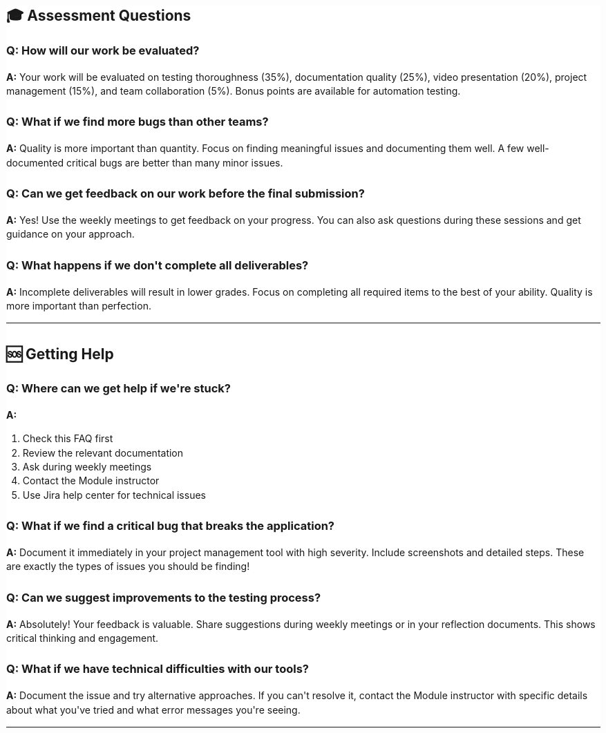 
## 🎓 **Assessment Questions**

### **Q: How will our work be evaluated?**
**A:** Your work will be evaluated on testing thoroughness (35%), documentation quality (25%), video presentation (20%), project management (15%), and team collaboration (5%). Bonus points are available for automation testing.

### **Q: What if we find more bugs than other teams?**
**A:** Quality is more important than quantity. Focus on finding meaningful issues and documenting them well. A few well-documented critical bugs are better than many minor issues.

### **Q: Can we get feedback on our work before the final submission?**
**A:** Yes! Use the weekly meetings to get feedback on your progress. You can also ask questions during these sessions and get guidance on your approach.

### **Q: What happens if we don't complete all deliverables?**
**A:** Incomplete deliverables will result in lower grades. Focus on completing all required items to the best of your ability. Quality is more important than perfection.

---

## 🆘 **Getting Help**

### **Q: Where can we get help if we're stuck?**
**A:** 
1. Check this FAQ first
2. Review the relevant documentation
3. Ask during weekly meetings
4. Contact the Module instructor
5. Use Jira help center for technical issues

### **Q: What if we find a critical bug that breaks the application?**
**A:** Document it immediately in your project management tool with high severity. Include screenshots and detailed steps. These are exactly the types of issues you should be finding!

### **Q: Can we suggest improvements to the testing process?**
**A:** Absolutely! Your feedback is valuable. Share suggestions during weekly meetings or in your reflection documents. This shows critical thinking and engagement.

### **Q: What if we have technical difficulties with our tools?**
**A:** Document the issue and try alternative approaches. If you can't resolve it, contact the Module instructor with specific details about what you've tried and what error messages you're seeing.

---